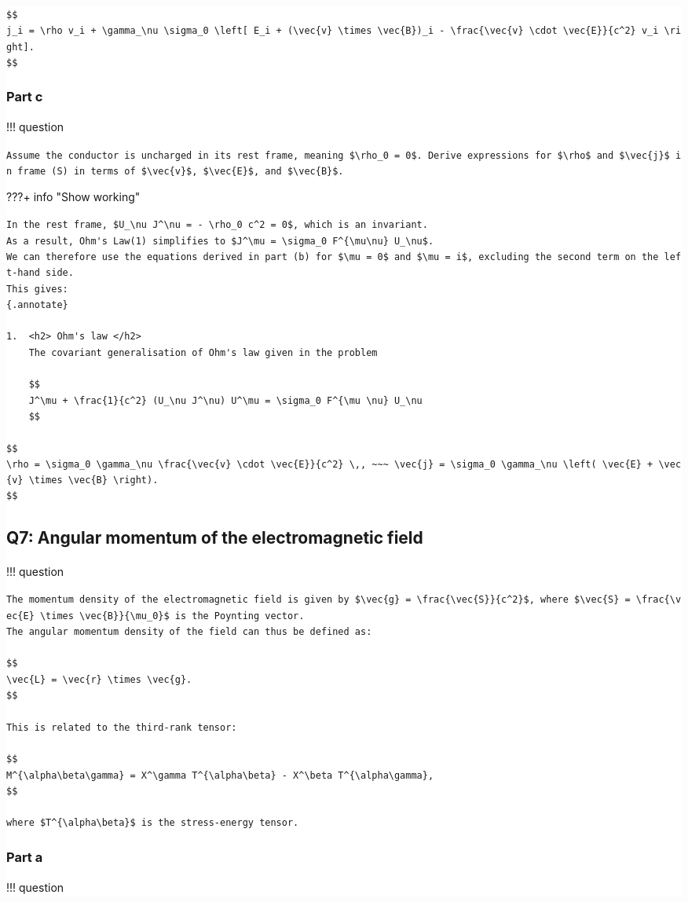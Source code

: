     $$
    j_i = \rho v_i + \gamma_\nu \sigma_0 \left[ E_i + (\vec{v} \times \vec{B})_i - \frac{\vec{v} \cdot \vec{E}}{c^2} v_i \right].
    $$

### Part c

!!! question

    Assume the conductor is uncharged in its rest frame, meaning $\rho_0 = 0$. Derive expressions for $\rho$ and $\vec{j}$ in frame (S) in terms of $\vec{v}$, $\vec{E}$, and $\vec{B}$.

???+ info "Show working"

    In the rest frame, $U_\nu J^\nu = - \rho_0 c^2 = 0$, which is an invariant.
    As a result, Ohm's Law(1) simplifies to $J^\mu = \sigma_0 F^{\mu\nu} U_\nu$.
    We can therefore use the equations derived in part (b) for $\mu = 0$ and $\mu = i$, excluding the second term on the left-hand side.
    This gives:
    {.annotate}

    1.  <h2> Ohm's law </h2>
        The covariant generalisation of Ohm's law given in the problem

        $$
        J^\mu + \frac{1}{c^2} (U_\nu J^\nu) U^\mu = \sigma_0 F^{\mu \nu} U_\nu
        $$

    $$
    \rho = \sigma_0 \gamma_\nu \frac{\vec{v} \cdot \vec{E}}{c^2} \,, ~~~ \vec{j} = \sigma_0 \gamma_\nu \left( \vec{E} + \vec{v} \times \vec{B} \right).
    $$

## Q7: Angular momentum of the electromagnetic field

!!! question

    The momentum density of the electromagnetic field is given by $\vec{g} = \frac{\vec{S}}{c^2}$, where $\vec{S} = \frac{\vec{E} \times \vec{B}}{\mu_0}$ is the Poynting vector.
    The angular momentum density of the field can thus be defined as:

    $$
    \vec{L} = \vec{r} \times \vec{g}.
    $$

    This is related to the third-rank tensor:

    $$
    M^{\alpha\beta\gamma} = X^\gamma T^{\alpha\beta} - X^\beta T^{\alpha\gamma},
    $$

    where $T^{\alpha\beta}$ is the stress-energy tensor.

### Part a

!!! question
